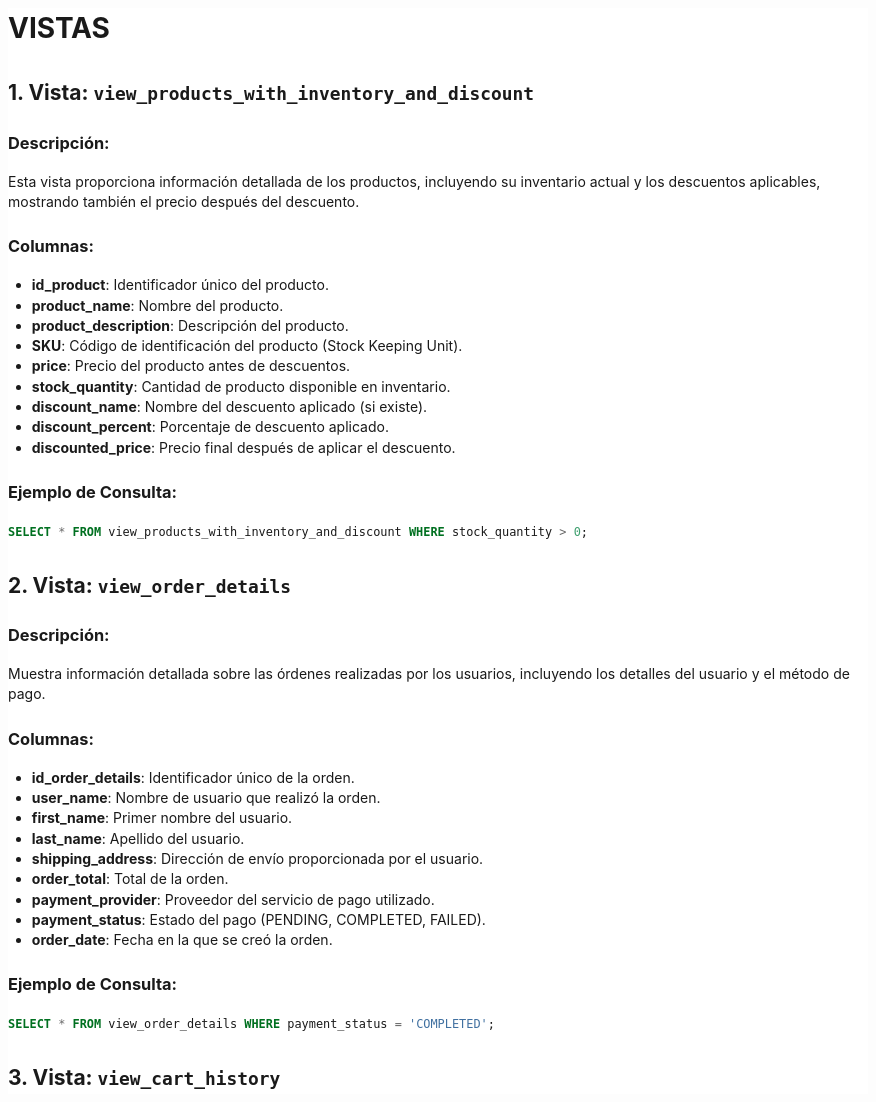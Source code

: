 
# VISTAS

## 1. Vista: `view_products_with_inventory_and_discount`
### Descripción:
Esta vista proporciona información detallada de los productos, incluyendo su inventario actual y los descuentos aplicables, mostrando también el precio después del descuento.

### Columnas:
- **id_product**: Identificador único del producto.
- **product_name**: Nombre del producto.
- **product_description**: Descripción del producto.
- **SKU**: Código de identificación del producto (Stock Keeping Unit).
- **price**: Precio del producto antes de descuentos.
- **stock_quantity**: Cantidad de producto disponible en inventario.
- **discount_name**: Nombre del descuento aplicado (si existe).
- **discount_percent**: Porcentaje de descuento aplicado.
- **discounted_price**: Precio final después de aplicar el descuento.

### Ejemplo de Consulta:
```sql
SELECT * FROM view_products_with_inventory_and_discount WHERE stock_quantity > 0;
```

## 2. Vista: `view_order_details`

### Descripción:
Muestra información detallada sobre las órdenes realizadas por los usuarios, incluyendo los detalles del usuario y el método de pago.

### Columnas:
- **id_order_details**: Identificador único de la orden.
- **user_name**: Nombre de usuario que realizó la orden.
- **first_name**: Primer nombre del usuario.
- **last_name**: Apellido del usuario.
- **shipping_address**: Dirección de envío proporcionada por el usuario.
- **order_total**: Total de la orden.
- **payment_provider**: Proveedor del servicio de pago utilizado.
- **payment_status**: Estado del pago (PENDING, COMPLETED, FAILED).
- **order_date**: Fecha en la que se creó la orden.

### Ejemplo de Consulta:
```sql
SELECT * FROM view_order_details WHERE payment_status = 'COMPLETED';
```

## 3. Vista: `view_cart_history`
